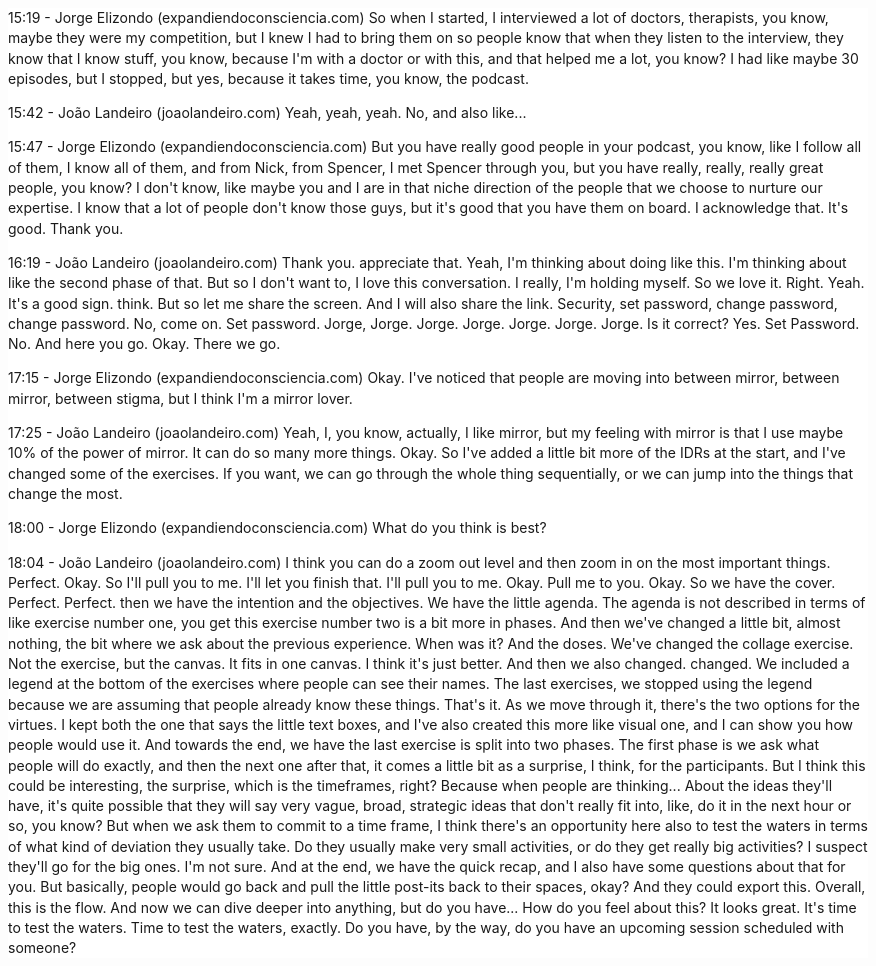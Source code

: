15:19 - Jorge Elizondo (expandiendoconsciencia.com)
  So when I started, I interviewed a lot of doctors, therapists, you know, maybe they were my competition, but I knew I had to bring them on so people know that when they listen to the interview, they know that I know stuff, you know, because I'm with a doctor or with this, and that helped me a lot, you know?  I had like maybe 30 episodes, but I stopped, but yes, because it takes time, you know, the podcast.

15:42 - João Landeiro (joaolandeiro.com)
  Yeah, yeah, yeah. No, and also like...

15:47 - Jorge Elizondo (expandiendoconsciencia.com)
  But you have really good people in your podcast, you know, like I follow all of them, I know all of them, and from Nick, from Spencer, I met Spencer through you, but you have really, really, really great people, you know?  I don't know, like maybe you and I are in that niche direction of the people that we choose to nurture our expertise.  I know that a lot of people don't know those guys, but it's good that you have them on board.  I acknowledge that. It's good. Thank you.

16:19 - João Landeiro (joaolandeiro.com)
  Thank you. appreciate that. Yeah, I'm thinking about doing like this. I'm thinking about like the second phase of that.  But so I don't want to, I love this conversation. I really, I'm holding myself. So we love it. Right.  Yeah. It's a good sign. think. But so let me share the screen. And I will also share the link.  Security, set password, change password, change password. No, come on. Set password. Jorge, Jorge. Jorge. Jorge. Jorge. Jorge. Jorge. Is it correct?  Yes. Set Password. No. And here you go. Okay. There we go.

17:15 - Jorge Elizondo (expandiendoconsciencia.com)
  Okay. I've noticed that people are moving into between mirror, between mirror, between stigma, but I think I'm a mirror lover.

17:25 - João Landeiro (joaolandeiro.com)
  Yeah, I, you know, actually, I like mirror, but my feeling with mirror is that I use maybe 10% of the power of mirror.  It can do so many more things. Okay. So I've added a little bit more of the IDRs at the start, and I've changed some of the exercises.  If you want, we can go through the whole thing sequentially, or we can jump into the things that change the most.

18:00 - Jorge Elizondo (expandiendoconsciencia.com)
  What do you think is best?

18:04 - João Landeiro (joaolandeiro.com)
  I think you can do a zoom out level and then zoom in on the most important things. Perfect. Okay.  So I'll pull you to me. I'll let you finish that. I'll pull you to me. Okay. Pull me to you.  Okay. So we have the cover. Perfect. Perfect. then we have the intention and the objectives. We have the little agenda.  The agenda is not described in terms of like exercise number one, you get this exercise number two is a bit more in phases.  And then we've changed a little bit, almost nothing, the bit where we ask about the previous experience. When was it?  And the doses. We've changed the collage exercise. Not the exercise, but the canvas. It fits in one canvas. I think it's just better.  And then we also changed. changed. We included a legend at the bottom of the exercises where people can see their names.  The last exercises, we stopped using the legend because we are assuming that people already know these things. That's it.  As we move through it, there's the two options for the virtues. I kept both the one that says the little text boxes, and I've also created this more like visual one, and I can show you how people would use it.  And towards the end, we have the last exercise is split into two phases. The first phase is we ask what people will do exactly, and then the next one after that, it comes a little bit as a surprise, I think, for the participants.  But I think this could be interesting, the surprise, which is the timeframes, right? Because when people are thinking... About the ideas they'll have, it's quite possible that they will say very vague, broad, strategic ideas that don't really fit into, like, do it in the next hour or so, you know?  But when we ask them to commit to a time frame, I think there's an opportunity here also to test the waters in terms of what kind of deviation they usually take.  Do they usually make very small activities, or do they get really big activities? I suspect they'll go for the big ones.  I'm not sure. And at the end, we have the quick recap, and I also have some questions about that for you.  But basically, people would go back and pull the little post-its back to their spaces, okay? And they could export this.  Overall, this is the flow. And now we can dive deeper into anything, but do you have... How do you feel about this?  It looks great. It's time to test the waters. Time to test the waters, exactly. Do you have, by the way, do you have an upcoming session scheduled with someone?
